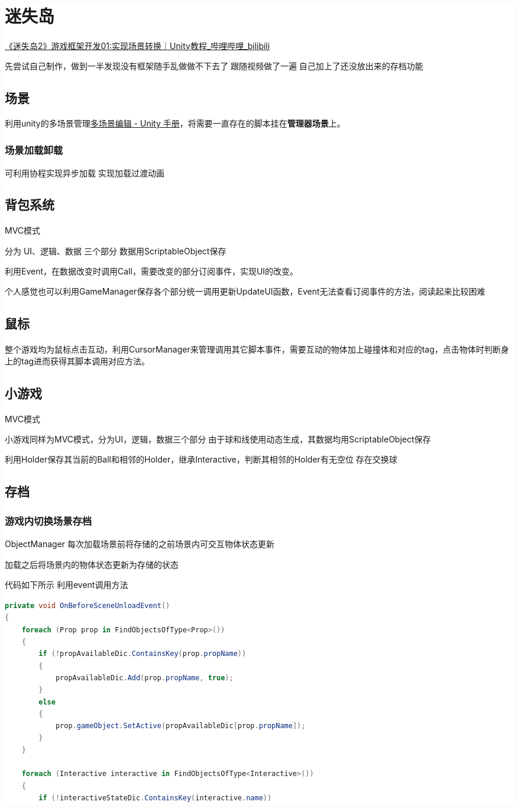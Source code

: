 # 迷失岛

[《迷失岛2》游戏框架开发01:实现场景转换｜Unity教程_哔哩哔哩_bilibili](https://www.bilibili.com/video/BV19a411i7Tw/?spm_id_from=333.788&vd_source=c92f5017d5fd5404445b257519e8126e)

先尝试自己制作，做到一半发现没有框架随手乱做做不下去了 跟随视频做了一遍 自己加上了还没放出来的存档功能

## 场景

利用unity的多场景管理[多场景编辑 - Unity 手册](https://docs.unity.cn/cn/2018.4/Manual/MultiSceneEditing.html)，将需要一直存在的脚本挂在**管理器场景**上。

### 场景加载卸载

可利用协程实现异步加载 实现加载过渡动画

## 背包系统

MVC模式

分为 UI、逻辑、数据 三个部分 数据用ScriptableObject保存

利用Event，在数据改变时调用Call，需要改变的部分订阅事件，实现UI的改变。

个人感觉也可以利用GameManager保存各个部分统一调用更新UpdateUI函数，Event无法查看订阅事件的方法，阅读起来比较困难

## 鼠标

整个游戏均为鼠标点击互动，利用CursorManager来管理调用其它脚本事件，需要互动的物体加上碰撞体和对应的tag，点击物体时判断身上的tag进而获得其脚本调用对应方法。

## 小游戏

MVC模式

小游戏同样为MVC模式，分为UI，逻辑，数据三个部分 由于球和线使用动态生成，其数据均用ScriptableObject保存

利用Holder保存其当前的Ball和相邻的Holder，继承Interactive，判断其相邻的Holder有无空位 存在交换球

## 存档

### 游戏内切换场景存档

ObjectManager 每次加载场景前将存储的之前场景内可交互物体状态更新 

加载之后将场景内的物体状态更新为存储的状态

代码如下所示 利用event调用方法

```c#
private void OnBeforeSceneUnloadEvent()
{
    foreach (Prop prop in FindObjectsOfType<Prop>())
    {
        if (!propAvailableDic.ContainsKey(prop.propName))
        {
            propAvailableDic.Add(prop.propName, true);
        }
        else
        {
            prop.gameObject.SetActive(propAvailableDic[prop.propName]);
        }
    }

    foreach (Interactive interactive in FindObjectsOfType<Interactive>())
    {
        if (!interactiveStateDic.ContainsKey(interactive.name))
```
